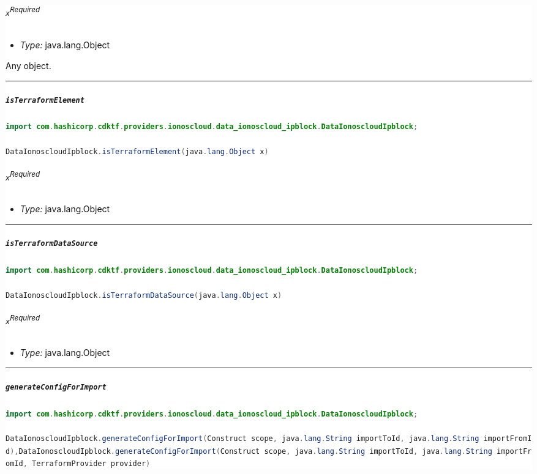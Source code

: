 ###### `x`<sup>Required</sup> <a name="x" id="@cdktf/provider-ionoscloud.dataIonoscloudIpblock.DataIonoscloudIpblock.isConstruct.parameter.x"></a>

- *Type:* java.lang.Object

Any object.

---

##### `isTerraformElement` <a name="isTerraformElement" id="@cdktf/provider-ionoscloud.dataIonoscloudIpblock.DataIonoscloudIpblock.isTerraformElement"></a>

```java
import com.hashicorp.cdktf.providers.ionoscloud.data_ionoscloud_ipblock.DataIonoscloudIpblock;

DataIonoscloudIpblock.isTerraformElement(java.lang.Object x)
```

###### `x`<sup>Required</sup> <a name="x" id="@cdktf/provider-ionoscloud.dataIonoscloudIpblock.DataIonoscloudIpblock.isTerraformElement.parameter.x"></a>

- *Type:* java.lang.Object

---

##### `isTerraformDataSource` <a name="isTerraformDataSource" id="@cdktf/provider-ionoscloud.dataIonoscloudIpblock.DataIonoscloudIpblock.isTerraformDataSource"></a>

```java
import com.hashicorp.cdktf.providers.ionoscloud.data_ionoscloud_ipblock.DataIonoscloudIpblock;

DataIonoscloudIpblock.isTerraformDataSource(java.lang.Object x)
```

###### `x`<sup>Required</sup> <a name="x" id="@cdktf/provider-ionoscloud.dataIonoscloudIpblock.DataIonoscloudIpblock.isTerraformDataSource.parameter.x"></a>

- *Type:* java.lang.Object

---

##### `generateConfigForImport` <a name="generateConfigForImport" id="@cdktf/provider-ionoscloud.dataIonoscloudIpblock.DataIonoscloudIpblock.generateConfigForImport"></a>

```java
import com.hashicorp.cdktf.providers.ionoscloud.data_ionoscloud_ipblock.DataIonoscloudIpblock;

DataIonoscloudIpblock.generateConfigForImport(Construct scope, java.lang.String importToId, java.lang.String importFromId),DataIonoscloudIpblock.generateConfigForImport(Construct scope, java.lang.String importToId, java.lang.String importFromId, TerraformProvider provider)
```
